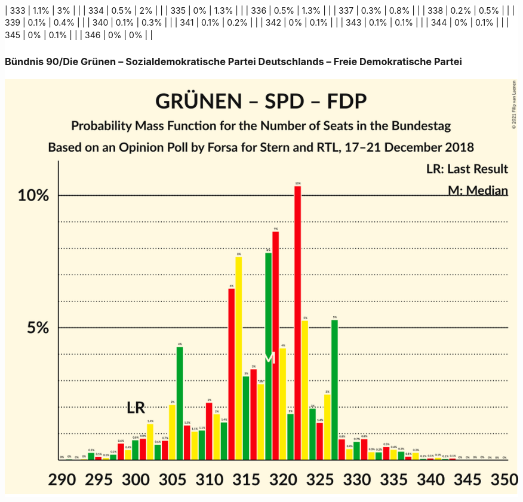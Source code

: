 | 333 | 1.1% | 3% |  |
| 334 | 0.5% | 2% |  |
| 335 | 0% | 1.3% |  |
| 336 | 0.5% | 1.3% |  |
| 337 | 0.3% | 0.8% |  |
| 338 | 0.2% | 0.5% |  |
| 339 | 0.1% | 0.4% |  |
| 340 | 0.1% | 0.3% |  |
| 341 | 0.1% | 0.2% |  |
| 342 | 0% | 0.1% |  |
| 343 | 0.1% | 0.1% |  |
| 344 | 0% | 0.1% |  |
| 345 | 0% | 0.1% |  |
| 346 | 0% | 0% |  |

### Bündnis 90/Die Grünen – Sozialdemokratische Partei Deutschlands – Freie Demokratische Partei

![Graph with seats probability mass function not yet produced](2018-12-21-Forsa-coalitions-seats-pmf-grünen–spd–fdp.png "Seats Probability Mass Function")